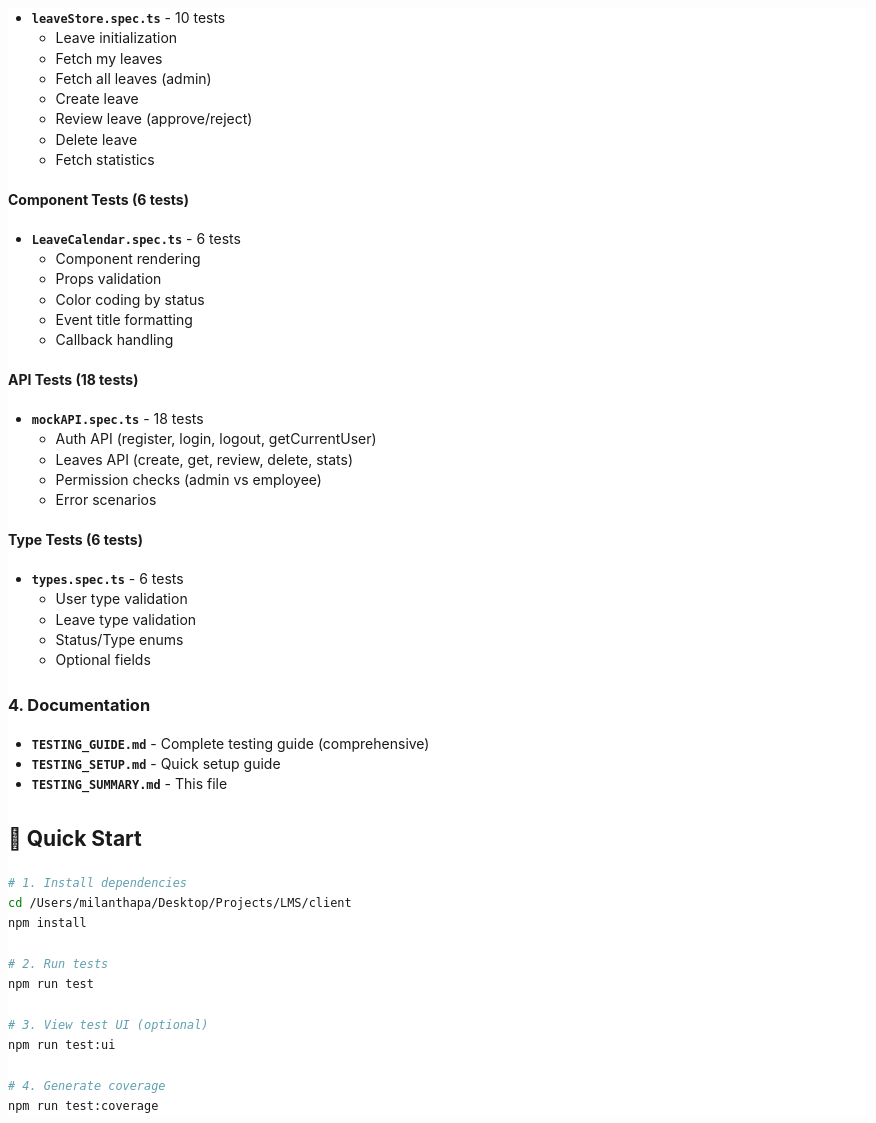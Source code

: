 - **`leaveStore.spec.ts`** - 10 tests
  - Leave initialization
  - Fetch my leaves
  - Fetch all leaves (admin)
  - Create leave
  - Review leave (approve/reject)
  - Delete leave
  - Fetch statistics

#### Component Tests (6 tests)
- **`LeaveCalendar.spec.ts`** - 6 tests
  - Component rendering
  - Props validation
  - Color coding by status
  - Event title formatting
  - Callback handling

#### API Tests (18 tests)
- **`mockAPI.spec.ts`** - 18 tests
  - Auth API (register, login, logout, getCurrentUser)
  - Leaves API (create, get, review, delete, stats)
  - Permission checks (admin vs employee)
  - Error scenarios

#### Type Tests (6 tests)
- **`types.spec.ts`** - 6 tests
  - User type validation
  - Leave type validation
  - Status/Type enums
  - Optional fields

### 4. Documentation
- **`TESTING_GUIDE.md`** - Complete testing guide (comprehensive)
- **`TESTING_SETUP.md`** - Quick setup guide
- **`TESTING_SUMMARY.md`** - This file

## 🚀 Quick Start

```bash
# 1. Install dependencies
cd /Users/milanthapa/Desktop/Projects/LMS/client
npm install

# 2. Run tests
npm run test

# 3. View test UI (optional)
npm run test:ui

# 4. Generate coverage
npm run test:coverage
```
